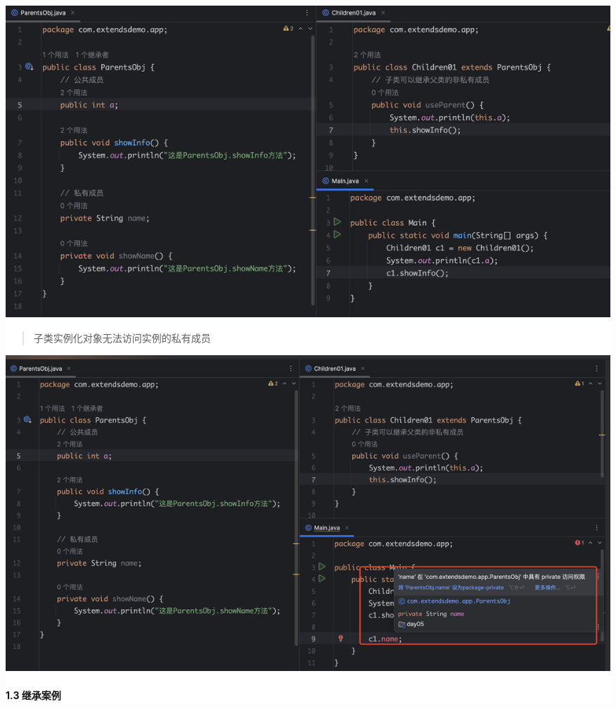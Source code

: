 ![image-20241026184323631](java基础语法/image-20241026184323631.png)

> 子类实例化对象无法访问实例的私有成员

![image-20241026184428831](java基础语法/image-20241026184428831.png)

#### 1.3 继承案例

